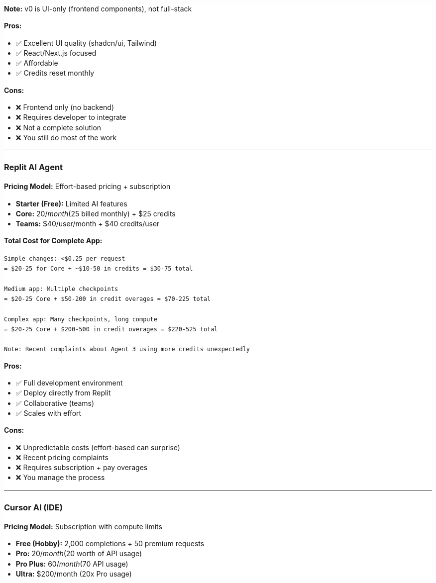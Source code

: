 **Note:** v0 is UI-only (frontend components), not full-stack

**Pros:**
- ✅ Excellent UI quality (shadcn/ui, Tailwind)
- ✅ React/Next.js focused
- ✅ Affordable
- ✅ Credits reset monthly

**Cons:**
- ❌ Frontend only (no backend)
- ❌ Requires developer to integrate
- ❌ Not a complete solution
- ❌ You still do most of the work

---

### Replit AI Agent
**Pricing Model:** Effort-based pricing + subscription
- **Starter (Free):** Limited AI features
- **Core:** $20/month ($25 billed monthly) + $25 credits
- **Teams:** $40/user/month + $40 credits/user

**Total Cost for Complete App:**
```
Simple changes: <$0.25 per request
= $20-25 for Core + ~$10-50 in credits = $30-75 total

Medium app: Multiple checkpoints
= $20-25 Core + $50-200 in credit overages = $70-225 total

Complex app: Many checkpoints, long compute
= $20-25 Core + $200-500 in credit overages = $220-525 total

Note: Recent complaints about Agent 3 using more credits unexpectedly
```

**Pros:**
- ✅ Full development environment
- ✅ Deploy directly from Replit
- ✅ Collaborative (teams)
- ✅ Scales with effort

**Cons:**
- ❌ Unpredictable costs (effort-based can surprise)
- ❌ Recent pricing complaints
- ❌ Requires subscription + pay overages
- ❌ You manage the process

---

### Cursor AI (IDE)
**Pricing Model:** Subscription with compute limits
- **Free (Hobby):** 2,000 completions + 50 premium requests
- **Pro:** $20/month ($20 worth of API usage)
- **Pro Plus:** $60/month ($70 API usage)
- **Ultra:** $200/month (20x Pro usage)
